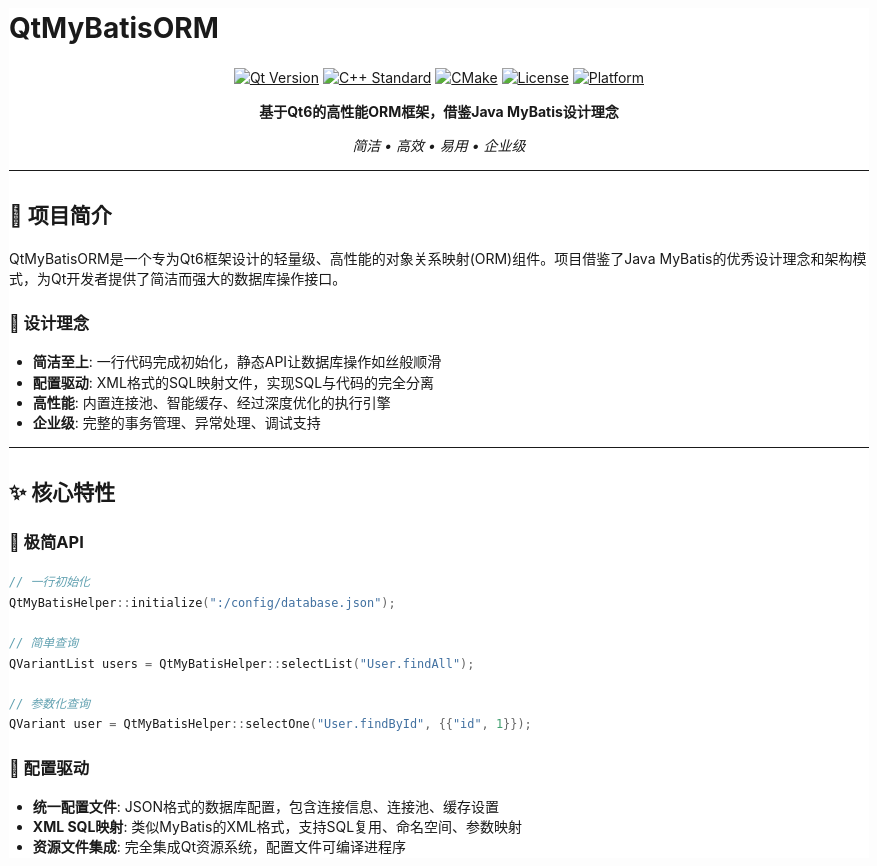 # QtMyBatisORM

<div align="center">

[![Qt Version](https://img.shields.io/badge/Qt-6.0+-blue.svg)](https://www.qt.io/)
[![C++ Standard](https://img.shields.io/badge/C++-17-green.svg)](https://en.cppreference.com/w/cpp/17)
[![CMake](https://img.shields.io/badge/CMake-3.16+-red.svg)](https://cmake.org/)
[![License](https://img.shields.io/badge/license-MIT-orange.svg)](LICENSE)
[![Platform](https://img.shields.io/badge/platform-Linux%20%7C%20Windows%20%7C%20macOS-lightgrey.svg)](https://github.com/yixinshark/QtMyBatisORM)

**基于Qt6的高性能ORM框架，借鉴Java MyBatis设计理念**

*简洁 • 高效 • 易用 • 企业级*

</div>

---

## 📖 项目简介

QtMyBatisORM是一个专为Qt6框架设计的轻量级、高性能的对象关系映射(ORM)组件。项目借鉴了Java MyBatis的优秀设计理念和架构模式，为Qt开发者提供了简洁而强大的数据库操作接口。

### 🎯 设计理念

- **简洁至上**: 一行代码完成初始化，静态API让数据库操作如丝般顺滑
- **配置驱动**: XML格式的SQL映射文件，实现SQL与代码的完全分离
- **高性能**: 内置连接池、智能缓存、经过深度优化的执行引擎
- **企业级**: 完整的事务管理、异常处理、调试支持

---

## ✨ 核心特性

### 🚀 极简API
```cpp
// 一行初始化
QtMyBatisHelper::initialize(":/config/database.json");

// 简单查询
QVariantList users = QtMyBatisHelper::selectList("User.findAll");

// 参数化查询
QVariant user = QtMyBatisHelper::selectOne("User.findById", {{"id", 1}});
```

### 🔧 配置驱动
- **统一配置文件**: JSON格式的数据库配置，包含连接信息、连接池、缓存设置
- **XML SQL映射**: 类似MyBatis的XML格式，支持SQL复用、命名空间、参数映射
- **资源文件集成**: 完全集成Qt资源系统，配置文件可编译进程序
